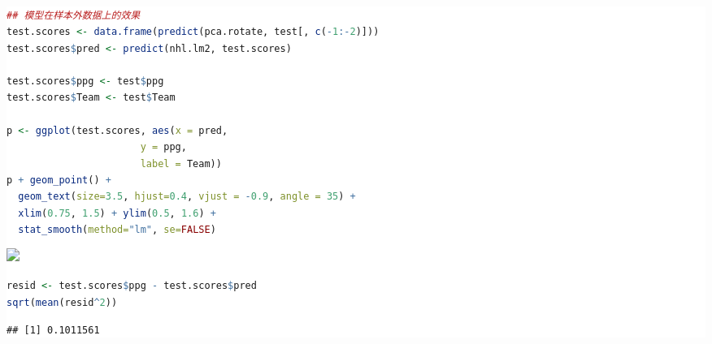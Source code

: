 ```r
## 模型在样本外数据上的效果
test.scores <- data.frame(predict(pca.rotate, test[, c(-1:-2)]))
test.scores$pred <- predict(nhl.lm2, test.scores)

test.scores$ppg <- test$ppg
test.scores$Team <- test$Team

p <- ggplot(test.scores, aes(x = pred,
                       y = ppg,
                       label = Team)) 
p + geom_point() + 
  geom_text(size=3.5, hjust=0.4, vjust = -0.9, angle = 35) + 
  xlim(0.75, 1.5) + ylim(0.5, 1.6) +
  stat_smooth(method="lm", se=FALSE)
```

<img src="57-PCA_files/figure-html/unnamed-chunk-5-3.png" width="672" />

```r
resid <- test.scores$ppg - test.scores$pred
sqrt(mean(resid^2))
```

```
## [1] 0.1011561
```



